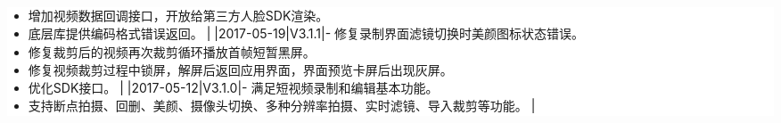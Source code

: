 -   增加视频数据回调接口，开放给第三方人脸SDK渲染。
-   底层库提供编码格式错误返回。 |
|2017-05-19|V3.1.1|-   修复录制界面滤镜切换时美颜图标状态错误。
-   修复裁剪后的视频再次裁剪循环播放首帧短暂黑屏。
-   修复视频裁剪过程中锁屏，解屏后返回应用界面，界面预览卡屏后出现灰屏。
-   优化SDK接口。 |
|2017-05-12|V3.1.0|-   满足短视频录制和编辑基本功能。
-   支持断点拍摄、回删、美颜、摄像头切换、多种分辨率拍摄、实时滤镜、导入裁剪等功能。 |

